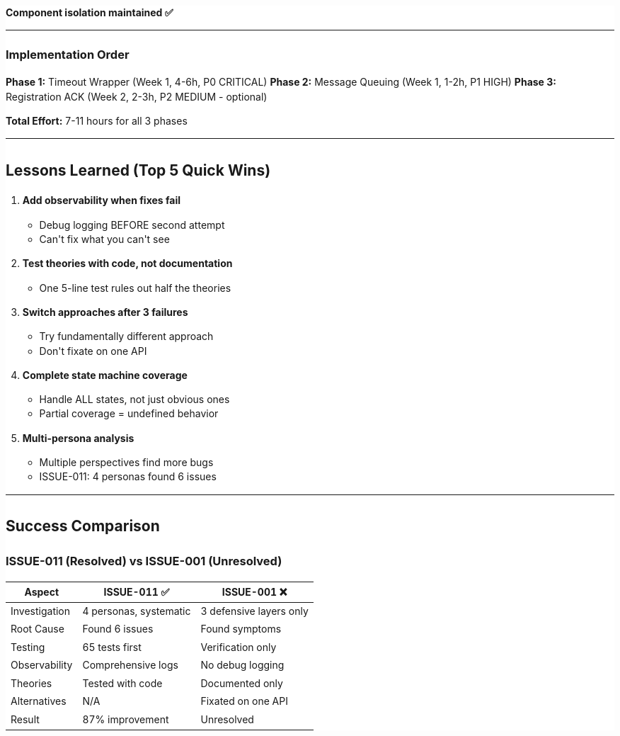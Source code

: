 **Component isolation maintained ✅**

---

### Implementation Order

**Phase 1:** Timeout Wrapper (Week 1, 4-6h, P0 CRITICAL)
**Phase 2:** Message Queuing (Week 1, 1-2h, P1 HIGH)
**Phase 3:** Registration ACK (Week 2, 2-3h, P2 MEDIUM - optional)

**Total Effort:** 7-11 hours for all 3 phases

---

## Lessons Learned (Top 5 Quick Wins)

1. **Add observability when fixes fail**
   - Debug logging BEFORE second attempt
   - Can't fix what you can't see

2. **Test theories with code, not documentation**
   - One 5-line test rules out half the theories

3. **Switch approaches after 3 failures**
   - Try fundamentally different approach
   - Don't fixate on one API

4. **Complete state machine coverage**
   - Handle ALL states, not just obvious ones
   - Partial coverage = undefined behavior

5. **Multi-persona analysis**
   - Multiple perspectives find more bugs
   - ISSUE-011: 4 personas found 6 issues

---

## Success Comparison

### ISSUE-011 (Resolved) vs ISSUE-001 (Unresolved)

| Aspect        | ISSUE-011 ✅           | ISSUE-001 ❌            |
| ------------- | ---------------------- | ----------------------- |
| Investigation | 4 personas, systematic | 3 defensive layers only |
| Root Cause    | Found 6 issues         | Found symptoms          |
| Testing       | 65 tests first         | Verification only       |
| Observability | Comprehensive logs     | No debug logging        |
| Theories      | Tested with code       | Documented only         |
| Alternatives  | N/A                    | Fixated on one API      |
| Result        | 87% improvement        | Unresolved              |
